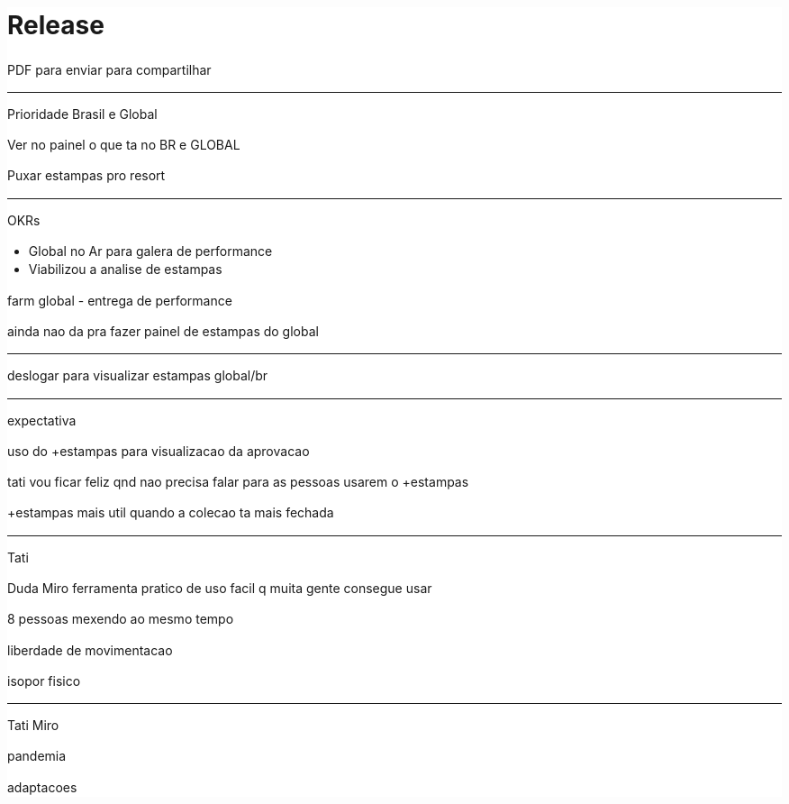 # Release

PDF para enviar para compartilhar

---

Prioridade
Brasil e Global

Ver no painel o que ta no BR e GLOBAL

Puxar estampas pro resort


---


OKRs
- Global no Ar para galera de performance
- Viabilizou a analise de estampas

farm global - entrega de performance

ainda nao da pra fazer painel de estampas do global

---

deslogar para visualizar estampas global/br

---

expectativa

uso do +estampas para visualizacao da aprovacao

tati
vou ficar feliz qnd nao precisa falar para as pessoas usarem o +estampas

+estampas mais util
quando a colecao ta mais fechada

---

Tati

Duda
Miro ferramenta pratico de uso facil q muita gente consegue usar

8 pessoas mexendo ao mesmo tempo

liberdade de movimentacao

isopor fisico

---

Tati Miro

pandemia

adaptacoes
